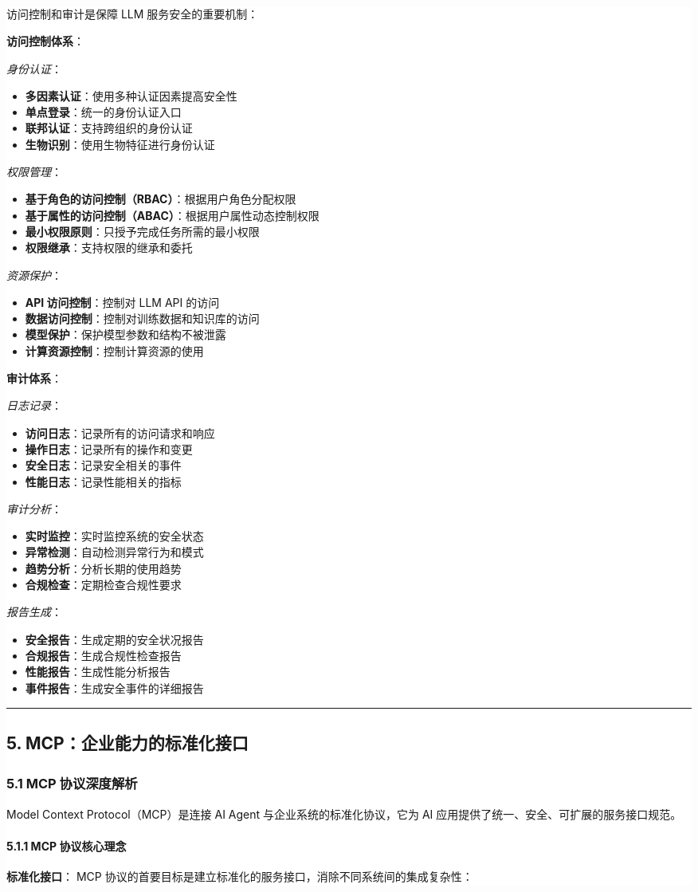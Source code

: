 访问控制和审计是保障 LLM 服务安全的重要机制：

**访问控制体系**：

*身份认证*：
- **多因素认证**：使用多种认证因素提高安全性
- **单点登录**：统一的身份认证入口
- **联邦认证**：支持跨组织的身份认证
- **生物识别**：使用生物特征进行身份认证

*权限管理*：
- **基于角色的访问控制（RBAC）**：根据用户角色分配权限
- **基于属性的访问控制（ABAC）**：根据用户属性动态控制权限
- **最小权限原则**：只授予完成任务所需的最小权限
- **权限继承**：支持权限的继承和委托

*资源保护*：
- **API 访问控制**：控制对 LLM API 的访问
- **数据访问控制**：控制对训练数据和知识库的访问
- **模型保护**：保护模型参数和结构不被泄露
- **计算资源控制**：控制计算资源的使用

**审计体系**：

*日志记录*：
- **访问日志**：记录所有的访问请求和响应
- **操作日志**：记录所有的操作和变更
- **安全日志**：记录安全相关的事件
- **性能日志**：记录性能相关的指标

*审计分析*：
- **实时监控**：实时监控系统的安全状态
- **异常检测**：自动检测异常行为和模式
- **趋势分析**：分析长期的使用趋势
- **合规检查**：定期检查合规性要求

*报告生成*：
- **安全报告**：生成定期的安全状况报告
- **合规报告**：生成合规性检查报告
- **性能报告**：生成性能分析报告
- **事件报告**：生成安全事件的详细报告

---

## 5. MCP：企业能力的标准化接口

### 5.1 MCP 协议深度解析

Model Context Protocol（MCP）是连接 AI Agent 与企业系统的标准化协议，它为 AI 应用提供了统一、安全、可扩展的服务接口规范。

#### 5.1.1 MCP 协议核心理念

**标准化接口**：
MCP 协议的首要目标是建立标准化的服务接口，消除不同系统间的集成复杂性：

